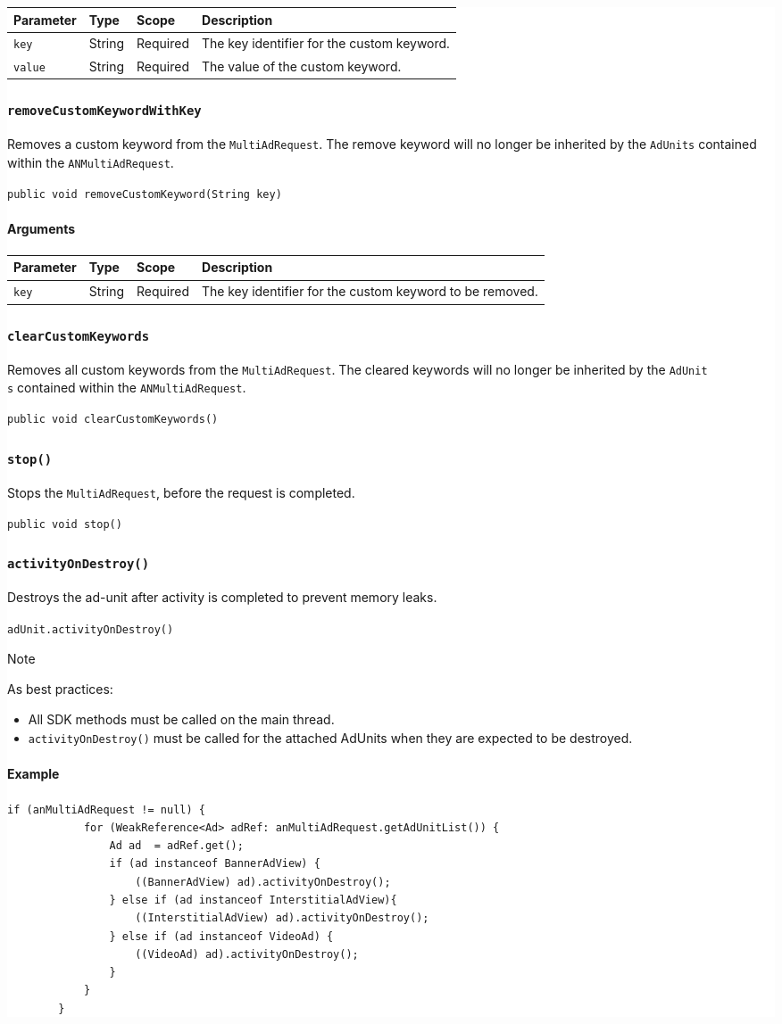 | Parameter | Type | Scope | Description |
|:---|:---|:---|:---|
| `key` | String | Required | The key identifier for the custom keyword. |
| `value` | String | Required | The value of the custom keyword. |

### `removeCustomKeywordWithKey`

Removes a custom keyword from the `MultiAdRequest`. The remove keyword will no longer be inherited by the `AdUnits` contained within the `ANMultiAdRequest`.

```
public void removeCustomKeyword(String key)
```

#### Arguments

| Parameter | Type | Scope | Description |
|:---|:---|:---|:---|
| `key` | String | Required | The key identifier for the custom keyword to be removed. |

### `clearCustomKeywords`

Removes all custom keywords from the `MultiAdRequest`. The cleared keywords will no longer be inherited by the `AdUnits` contained within the `ANMultiAdRequest`. 

```
public void clearCustomKeywords()
```

### `stop()`

Stops the `MultiAdRequest`, before the request is completed.

```
public void stop()
```

### `activityOnDestroy()`

Destroys the ad-unit after activity is completed to prevent memory leaks.

```
adUnit.activityOnDestroy()
```
> [!NOTE]
> As best practices:
>
> - All SDK methods must be called on the main thread.
> - `activityOnDestroy()` must be called for the attached AdUnits when they are expected to be destroyed.

#### Example

```
if (anMultiAdRequest != null) {
            for (WeakReference<Ad> adRef: anMultiAdRequest.getAdUnitList()) {
                Ad ad  = adRef.get();
                if (ad instanceof BannerAdView) {
                    ((BannerAdView) ad).activityOnDestroy();
                } else if (ad instanceof InterstitialAdView){
                    ((InterstitialAdView) ad).activityOnDestroy();
                } else if (ad instanceof VideoAd) {
                    ((VideoAd) ad).activityOnDestroy();
                }
            }
        }
```
